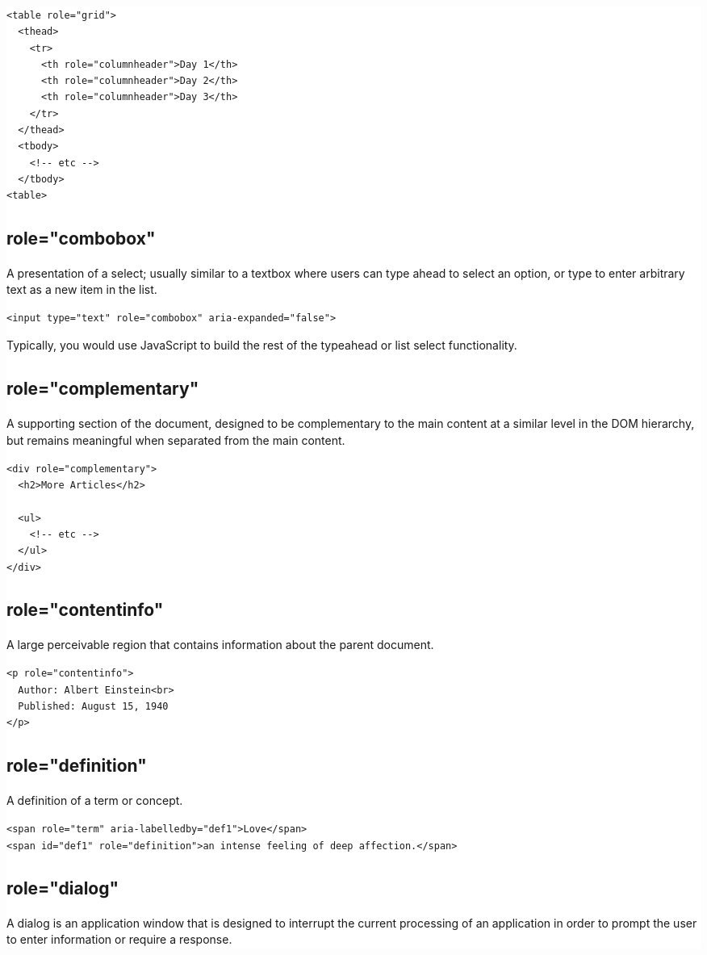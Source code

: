     <table role="grid">
      <thead>
        <tr>
          <th role="columnheader">Day 1</th>
          <th role="columnheader">Day 2</th>
          <th role="columnheader">Day 3</th>
        </tr>
      </thead>
      <tbody>
        <!-- etc -->
      </tbody>
    <table>
       

## role="combobox"
A presentation of a select; usually similar to a textbox where users can type ahead to select an option, or type to enter arbitrary text as a new item in the list.

    <input type="text" role="combobox" aria-expanded="false">

Typically, you would use JavaScript to build the rest of the typeahead or list select functionality.

## role="complementary"
A supporting section of the document, designed to be complementary to the main content at a similar level in the DOM hierarchy, but remains meaningful when separated from the main content.

    <div role="complementary">
      <h2>More Articles</h2>

      <ul>
        <!-- etc -->
      </ul>
    </div>

## role="contentinfo"
A large perceivable region that contains information about the parent document.

    <p role="contentinfo">
      Author: Albert Einstein<br>
      Published: August 15, 1940
    </p>

## role="definition"
A definition of a term or concept.

    <span role="term" aria-labelledby="def1">Love</span>
    <span id="def1" role="definition">an intense feeling of deep affection.</span>

## role="dialog"
A dialog is an application window that is designed to interrupt the current processing of an application in order to prompt the user to enter information or require a response.
